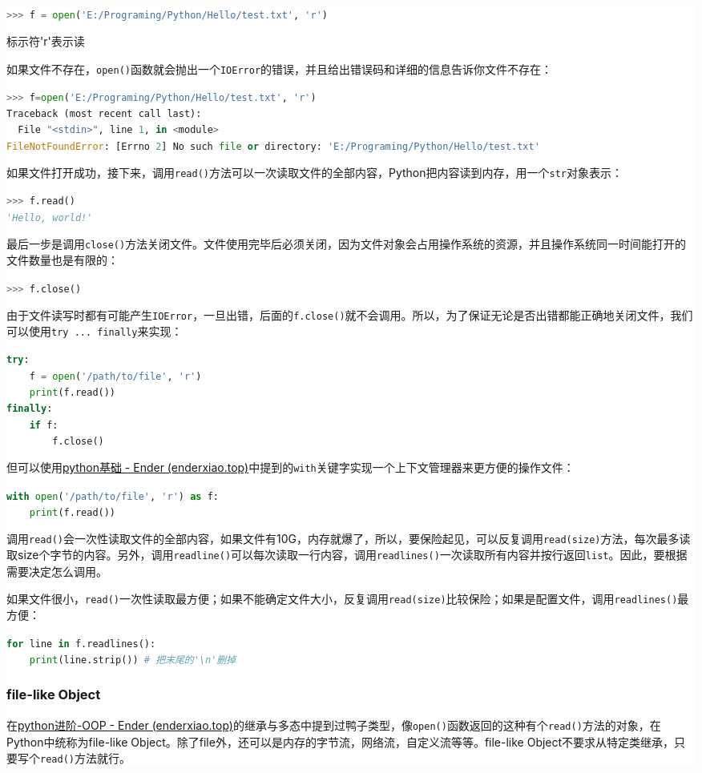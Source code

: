 ```python
>>> f = open('E:/Programing/Python/Hello/test.txt', 'r')
```

标示符'r'表示读

如果文件不存在，`open()`函数就会抛出一个`IOError`的错误，并且给出错误码和详细的信息告诉你文件不存在：

```python
>>> f=open('E:/Programing/Python/Hello/test.txt', 'r')
Traceback (most recent call last):
  File "<stdin>", line 1, in <module>
FileNotFoundError: [Errno 2] No such file or directory: 'E:/Programing/Python/Hello/test.txt'
```

如果文件打开成功，接下来，调用`read()`方法可以一次读取文件的全部内容，Python把内容读到内存，用一个`str`对象表示：

```python
>>> f.read()
'Hello, world!'
```

最后一步是调用`close()`方法关闭文件。文件使用完毕后必须关闭，因为文件对象会占用操作系统的资源，并且操作系统同一时间能打开的文件数量也是有限的：

```python
>>> f.close()
```

由于文件读写时都有可能产生`IOError`，一旦出错，后面的`f.close()`就不会调用。所以，为了保证无论是否出错都能正确地关闭文件，我们可以使用`try ... finally`来实现：

```python
try:
    f = open('/path/to/file', 'r')
    print(f.read())
finally:
    if f:
        f.close()
```

但可以使用[python基础 - Ender (enderxiao.top)](https://enderxiao.top/Python/python基础/)中提到的`with`关键字实现一个上下文管理器来更方便的操作文件：

```python
with open('/path/to/file', 'r') as f:
    print(f.read())
```

调用`read()`会一次性读取文件的全部内容，如果文件有10G，内存就爆了，所以，要保险起见，可以反复调用`read(size)`方法，每次最多读取size个字节的内容。另外，调用`readline()`可以每次读取一行内容，调用`readlines()`一次读取所有内容并按行返回`list`。因此，要根据需要决定怎么调用。

如果文件很小，`read()`一次性读取最方便；如果不能确定文件大小，反复调用`read(size)`比较保险；如果是配置文件，调用`readlines()`最方便：

```python
for line in f.readlines():
    print(line.strip()) # 把末尾的'\n'删掉
```

### file-like Object

在[python进阶-OOP - Ender (enderxiao.top)](https://enderxiao.top/Python/python进阶-oop/)的继承与多态中提到过鸭子类型，像`open()`函数返回的这种有个`read()`方法的对象，在Python中统称为file-like Object。除了file外，还可以是内存的字节流，网络流，自定义流等等。file-like Object不要求从特定类继承，只要写个`read()`方法就行。

